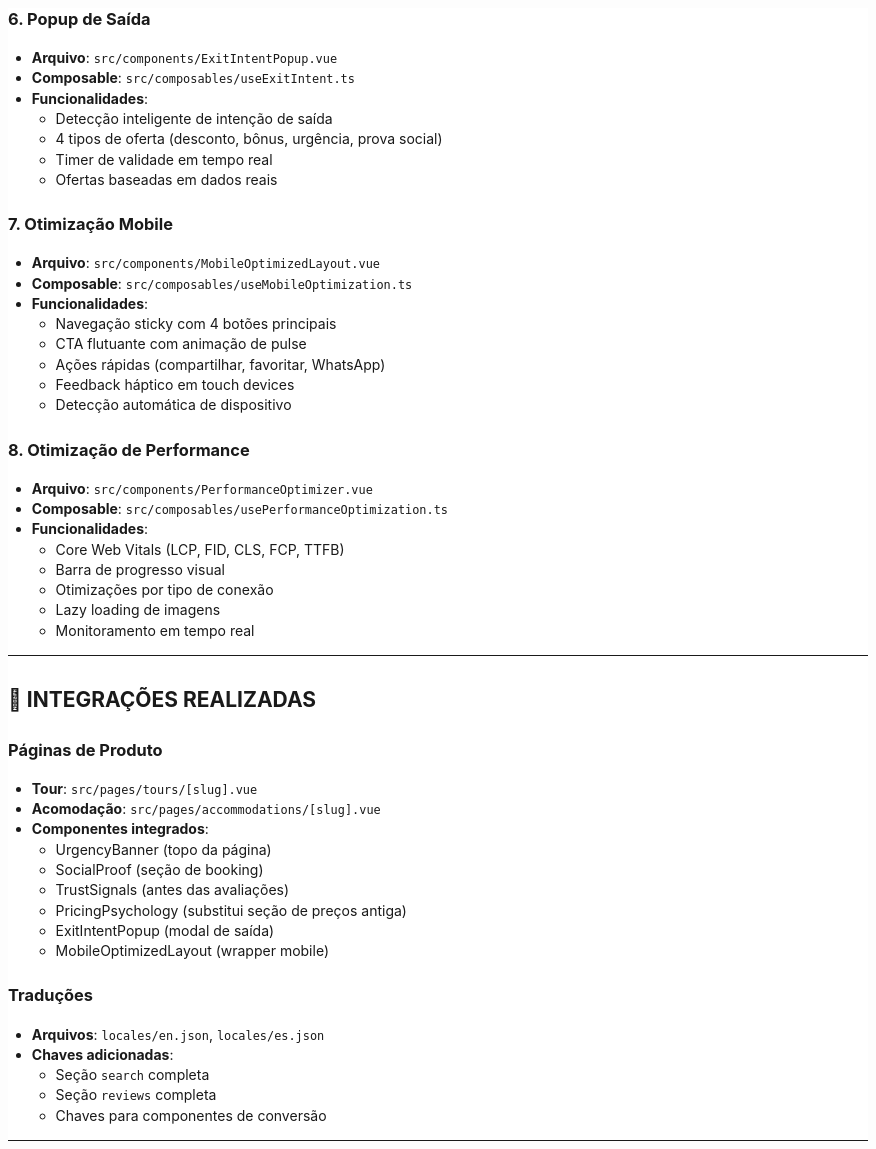 ### **6. Popup de Saída**
- **Arquivo**: `src/components/ExitIntentPopup.vue`
- **Composable**: `src/composables/useExitIntent.ts`
- **Funcionalidades**:
  - Detecção inteligente de intenção de saída
  - 4 tipos de oferta (desconto, bônus, urgência, prova social)
  - Timer de validade em tempo real
  - Ofertas baseadas em dados reais

### **7. Otimização Mobile**
- **Arquivo**: `src/components/MobileOptimizedLayout.vue`
- **Composable**: `src/composables/useMobileOptimization.ts`
- **Funcionalidades**:
  - Navegação sticky com 4 botões principais
  - CTA flutuante com animação de pulse
  - Ações rápidas (compartilhar, favoritar, WhatsApp)
  - Feedback háptico em touch devices
  - Detecção automática de dispositivo

### **8. Otimização de Performance**
- **Arquivo**: `src/components/PerformanceOptimizer.vue`
- **Composable**: `src/composables/usePerformanceOptimization.ts`
- **Funcionalidades**:
  - Core Web Vitals (LCP, FID, CLS, FCP, TTFB)
  - Barra de progresso visual
  - Otimizações por tipo de conexão
  - Lazy loading de imagens
  - Monitoramento em tempo real

---

## 🔧 **INTEGRAÇÕES REALIZADAS**

### **Páginas de Produto**
- **Tour**: `src/pages/tours/[slug].vue`
- **Acomodação**: `src/pages/accommodations/[slug].vue`
- **Componentes integrados**:
  - UrgencyBanner (topo da página)
  - SocialProof (seção de booking)
  - TrustSignals (antes das avaliações)
  - PricingPsychology (substitui seção de preços antiga)
  - ExitIntentPopup (modal de saída)
  - MobileOptimizedLayout (wrapper mobile)

### **Traduções**
- **Arquivos**: `locales/en.json`, `locales/es.json`
- **Chaves adicionadas**:
  - Seção `search` completa
  - Seção `reviews` completa
  - Chaves para componentes de conversão

---